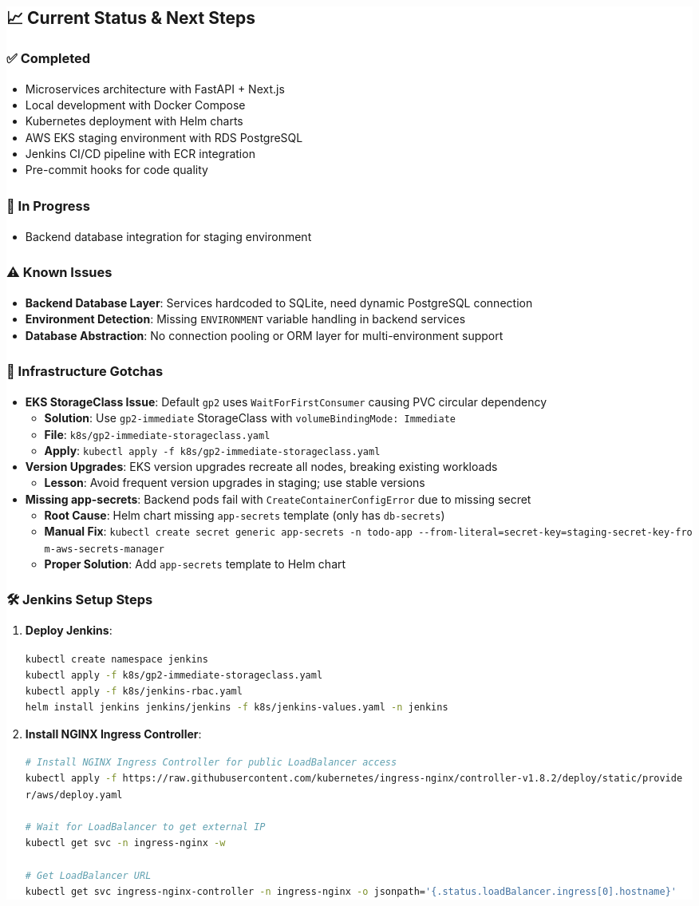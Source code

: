 ## 📈 Current Status & Next Steps

### ✅ Completed
- Microservices architecture with FastAPI + Next.js
- Local development with Docker Compose
- Kubernetes deployment with Helm charts
- AWS EKS staging environment with RDS PostgreSQL
- Jenkins CI/CD pipeline with ECR integration
- Pre-commit hooks for code quality

### 🔄 In Progress
- Backend database integration for staging environment

### ⚠️ Known Issues
- **Backend Database Layer**: Services hardcoded to SQLite, need dynamic PostgreSQL connection
- **Environment Detection**: Missing `ENVIRONMENT` variable handling in backend services
- **Database Abstraction**: No connection pooling or ORM layer for multi-environment support

### 🔧 Infrastructure Gotchas
- **EKS StorageClass Issue**: Default `gp2` uses `WaitForFirstConsumer` causing PVC circular dependency
  - **Solution**: Use `gp2-immediate` StorageClass with `volumeBindingMode: Immediate`
  - **File**: `k8s/gp2-immediate-storageclass.yaml`
  - **Apply**: `kubectl apply -f k8s/gp2-immediate-storageclass.yaml`
- **Version Upgrades**: EKS version upgrades recreate all nodes, breaking existing workloads
  - **Lesson**: Avoid frequent version upgrades in staging; use stable versions
- **Missing app-secrets**: Backend pods fail with `CreateContainerConfigError` due to missing secret
  - **Root Cause**: Helm chart missing `app-secrets` template (only has `db-secrets`)
  - **Manual Fix**: `kubectl create secret generic app-secrets -n todo-app --from-literal=secret-key=staging-secret-key-from-aws-secrets-manager`
  - **Proper Solution**: Add `app-secrets` template to Helm chart

### 🛠️ Jenkins Setup Steps
1. **Deploy Jenkins**:
   ```bash
   kubectl create namespace jenkins
   kubectl apply -f k8s/gp2-immediate-storageclass.yaml
   kubectl apply -f k8s/jenkins-rbac.yaml
   helm install jenkins jenkins/jenkins -f k8s/jenkins-values.yaml -n jenkins
   ```

2. **Install NGINX Ingress Controller**:
   ```bash
   # Install NGINX Ingress Controller for public LoadBalancer access
   kubectl apply -f https://raw.githubusercontent.com/kubernetes/ingress-nginx/controller-v1.8.2/deploy/static/provider/aws/deploy.yaml

   # Wait for LoadBalancer to get external IP
   kubectl get svc -n ingress-nginx -w

   # Get LoadBalancer URL
   kubectl get svc ingress-nginx-controller -n ingress-nginx -o jsonpath='{.status.loadBalancer.ingress[0].hostname}'
   ```
